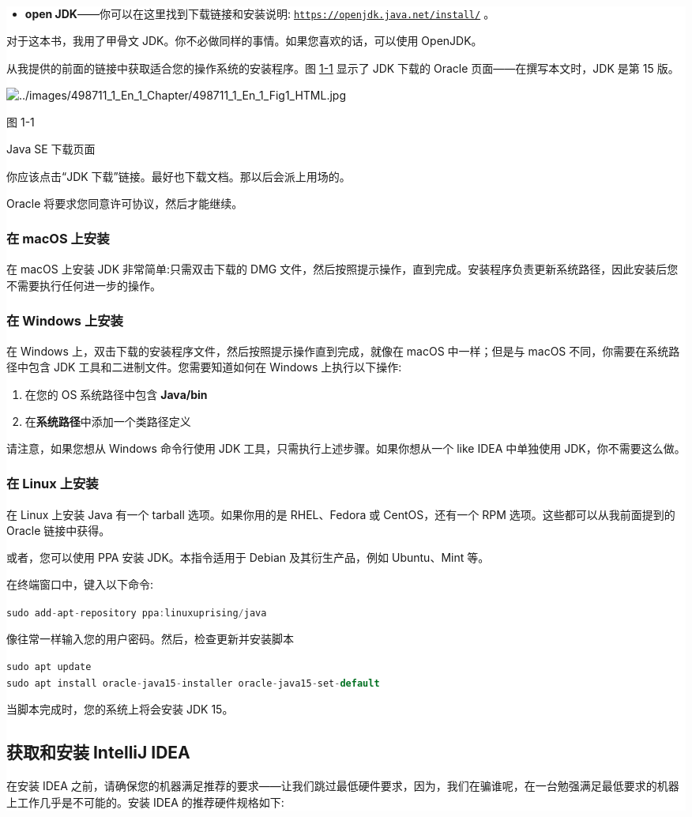 *   **open JDK**——你可以在这里找到下载链接和安装说明: [`https://openjdk.java.net/install/`](https://openjdk.java.net/install/) 。

对于这本书，我用了甲骨文 JDK。你不必做同样的事情。如果您喜欢的话，可以使用 OpenJDK。

从我提供的前面的链接中获取适合您的操作系统的安装程序。图 [1-1](#Fig1) 显示了 JDK 下载的 Oracle 页面——在撰写本文时，JDK 是第 15 版。

![../images/498711_1_En_1_Chapter/498711_1_En_1_Fig1_HTML.jpg](../images/498711_1_En_1_Chapter/498711_1_En_1_Fig1_HTML.jpg)

图 1-1

Java SE 下载页面

你应该点击“JDK 下载”链接。最好也下载文档。那以后会派上用场的。

Oracle 将要求您同意许可协议，然后才能继续。

### 在 macOS 上安装

在 macOS 上安装 JDK 非常简单:只需双击下载的 DMG 文件，然后按照提示操作，直到完成。安装程序负责更新系统路径，因此安装后您不需要执行任何进一步的操作。

### 在 Windows 上安装

在 Windows 上，双击下载的安装程序文件，然后按照提示操作直到完成，就像在 macOS 中一样；但是与 macOS 不同，你需要在系统路径中包含 JDK 工具和二进制文件。您需要知道如何在 Windows 上执行以下操作:

1.  在您的 OS 系统路径中包含 **Java/bin**

2.  在**系统路径**中添加一个类路径定义

请注意，如果您想从 Windows 命令行使用 JDK 工具，只需执行上述步骤。如果你想从一个 like IDEA 中单独使用 JDK，你不需要这么做。

### 在 Linux 上安装

在 Linux 上安装 Java 有一个 tarball 选项。如果你用的是 RHEL、Fedora 或 CentOS，还有一个 RPM 选项。这些都可以从我前面提到的 Oracle 链接中获得。

或者，您可以使用 PPA 安装 JDK。本指令适用于 Debian 及其衍生产品，例如 Ubuntu、Mint 等。

在终端窗口中，键入以下命令:

```java
sudo add-apt-repository ppa:linuxuprising/java

```

像往常一样输入您的用户密码。然后，检查更新并安装脚本

```java
sudo apt update
sudo apt install oracle-java15-installer oracle-java15-set-default

```

当脚本完成时，您的系统上将会安装 JDK 15。

## 获取和安装 IntelliJ IDEA

在安装 IDEA 之前，请确保您的机器满足推荐的要求——让我们跳过最低硬件要求，因为，我们在骗谁呢，在一台勉强满足最低要求的机器上工作几乎是不可能的。安装 IDEA 的推荐硬件规格如下:
